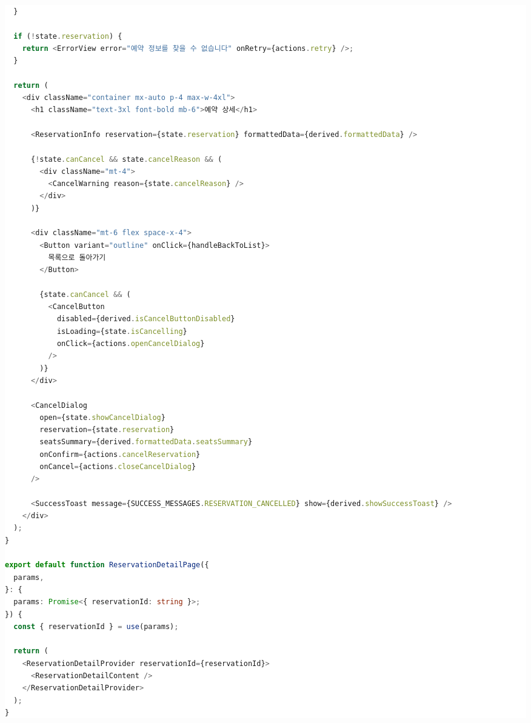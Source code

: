 ```typescript
  }

  if (!state.reservation) {
    return <ErrorView error="예약 정보를 찾을 수 없습니다" onRetry={actions.retry} />;
  }

  return (
    <div className="container mx-auto p-4 max-w-4xl">
      <h1 className="text-3xl font-bold mb-6">예약 상세</h1>

      <ReservationInfo reservation={state.reservation} formattedData={derived.formattedData} />

      {!state.canCancel && state.cancelReason && (
        <div className="mt-4">
          <CancelWarning reason={state.cancelReason} />
        </div>
      )}

      <div className="mt-6 flex space-x-4">
        <Button variant="outline" onClick={handleBackToList}>
          목록으로 돌아가기
        </Button>

        {state.canCancel && (
          <CancelButton
            disabled={derived.isCancelButtonDisabled}
            isLoading={state.isCancelling}
            onClick={actions.openCancelDialog}
          />
        )}
      </div>

      <CancelDialog
        open={state.showCancelDialog}
        reservation={state.reservation}
        seatsSummary={derived.formattedData.seatsSummary}
        onConfirm={actions.cancelReservation}
        onCancel={actions.closeCancelDialog}
      />

      <SuccessToast message={SUCCESS_MESSAGES.RESERVATION_CANCELLED} show={derived.showSuccessToast} />
    </div>
  );
}

export default function ReservationDetailPage({
  params,
}: {
  params: Promise<{ reservationId: string }>;
}) {
  const { reservationId } = use(params);

  return (
    <ReservationDetailProvider reservationId={reservationId}>
      <ReservationDetailContent />
    </ReservationDetailProvider>
  );
}
```
